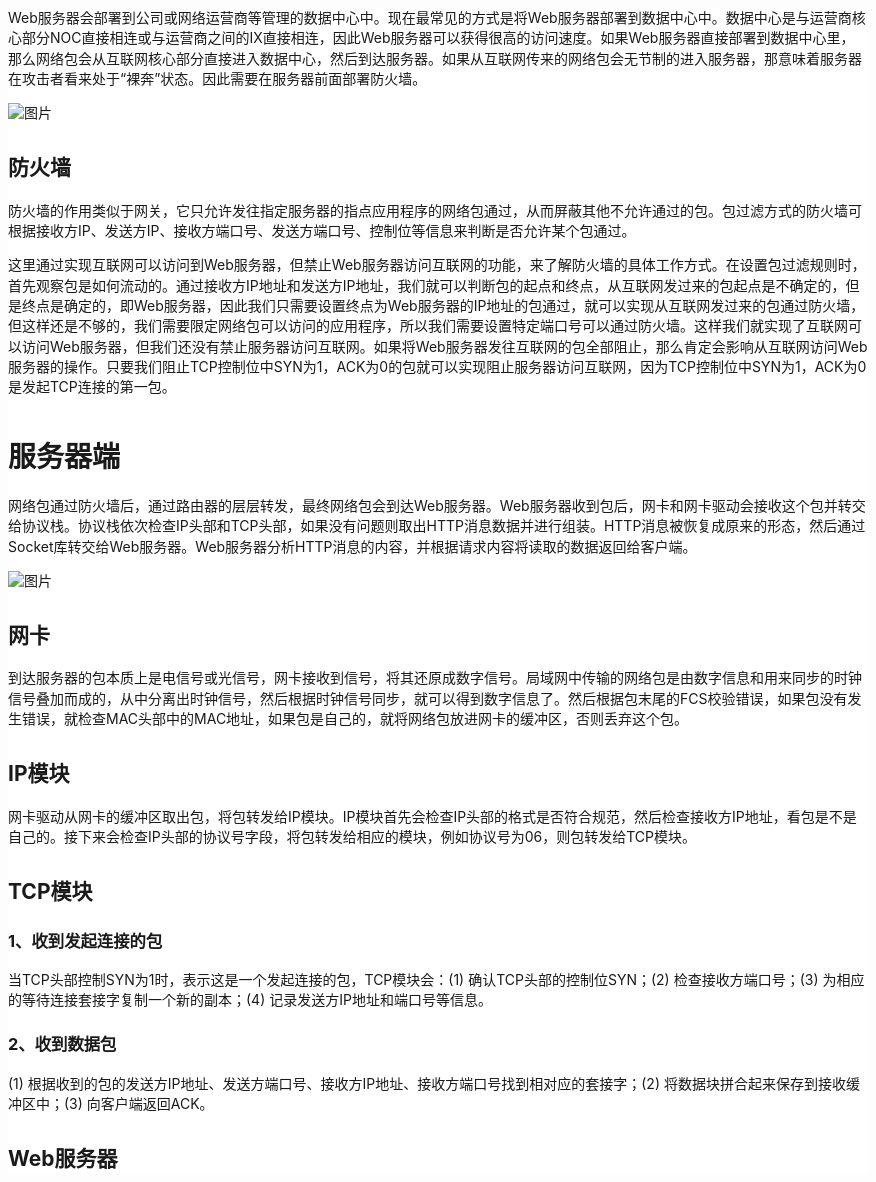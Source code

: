 Web服务器会部署到公司或网络运营商等管理的数据中心中。现在最常见的方式是将Web服务器部署到数据中心中。数据中心是与运营商核心部分NOC直接相连或与运营商之间的IX直接相连，因此Web服务器可以获得很高的访问速度。如果Web服务器直接部署到数据中心里，那么网络包会从互联网核心部分直接进入数据中心，然后到达服务器。如果从互联网传来的网络包会无节制的进入服务器，那意味着服务器在攻击者看来处于“裸奔”状态。因此需要在服务器前面部署防火墙。



![图片](https://user-gold-cdn.xitu.io/2020/6/18/172c7d72ce9ffd61?imageView2/0/w/1280/h/960/format/webp/ignore-error/1)



## 防火墙

防火墙的作用类似于网关，它只允许发往指定服务器的指点应用程序的网络包通过，从而屏蔽其他不允许通过的包。包过滤方式的防火墙可根据接收方IP、发送方IP、接收方端口号、发送方端口号、控制位等信息来判断是否允许某个包通过。

这里通过实现互联网可以访问到Web服务器，但禁止Web服务器访问互联网的功能，来了解防火墙的具体工作方式。在设置包过滤规则时，首先观察包是如何流动的。通过接收方IP地址和发送方IP地址，我们就可以判断包的起点和终点，从互联网发过来的包起点是不确定的，但是终点是确定的，即Web服务器，因此我们只需要设置终点为Web服务器的IP地址的包通过，就可以实现从互联网发过来的包通过防火墙，但这样还是不够的，我们需要限定网络包可以访问的应用程序，所以我们需要设置特定端口号可以通过防火墙。这样我们就实现了互联网可以访问Web服务器，但我们还没有禁止服务器访问互联网。如果将Web服务器发往互联网的包全部阻止，那么肯定会影响从互联网访问Web服务器的操作。只要我们阻止TCP控制位中SYN为1，ACK为0的包就可以实现阻止服务器访问互联网，因为TCP控制位中SYN为1，ACK为0是发起TCP连接的第一包。

# 服务器端

网络包通过防火墙后，通过路由器的层层转发，最终网络包会到达Web服务器。Web服务器收到包后，网卡和网卡驱动会接收这个包并转交给协议栈。协议栈依次检查IP头部和TCP头部，如果没有问题则取出HTTP消息数据并进行组装。HTTP消息被恢复成原来的形态，然后通过Socket库转交给Web服务器。Web服务器分析HTTP消息的内容，并根据请求内容将读取的数据返回给客户端。



![图片](https://user-gold-cdn.xitu.io/2020/6/18/172c7d72dd2f7c00?imageView2/0/w/1280/h/960/format/webp/ignore-error/1)



## 网卡

到达服务器的包本质上是电信号或光信号，网卡接收到信号，将其还原成数字信号。局域网中传输的网络包是由数字信息和用来同步的时钟信号叠加而成的，从中分离出时钟信号，然后根据时钟信号同步，就可以得到数字信息了。然后根据包末尾的FCS校验错误，如果包没有发生错误，就检查MAC头部中的MAC地址，如果包是自己的，就将网络包放进网卡的缓冲区，否则丢弃这个包。

## IP模块

网卡驱动从网卡的缓冲区取出包，将包转发给IP模块。IP模块首先会检查IP头部的格式是否符合规范，然后检查接收方IP地址，看包是不是自己的。接下来会检查IP头部的协议号字段，将包转发给相应的模块，例如协议号为06，则包转发给TCP模块。

## TCP模块

### 1、收到发起连接的包

当TCP头部控制SYN为1时，表示这是一个发起连接的包，TCP模块会：(1) 确认TCP头部的控制位SYN；(2) 检查接收方端口号；(3) 为相应的等待连接套接字复制一个新的副本；(4) 记录发送方IP地址和端口号等信息。

### 2、收到数据包

(1) 根据收到的包的发送方IP地址、发送方端口号、接收方IP地址、接收方端口号找到相对应的套接字；(2) 将数据块拼合起来保存到接收缓冲区中；(3) 向客户端返回ACK。

## Web服务器

